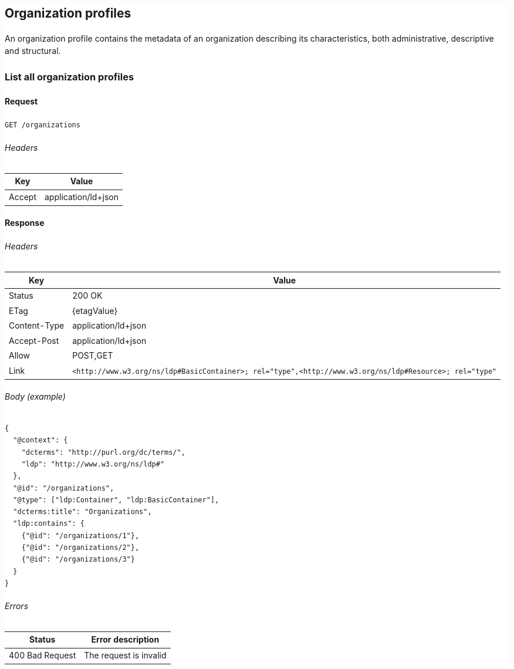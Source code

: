 ## <a id="endpoint-organization">Organization profiles</a>
An organization profile contains the metadata of an organization describing its characteristics, both administrative, descriptive and structural.

### <a id="endpoint-organization-list">List all organization profiles</a>

#### Request

<code>GET /organizations</code>

###### Headers
Key | Value
--|--
Accept | application/ld+json

#### Response

###### Headers
Key | Value
--|--
Status | 200 OK
ETag | {etagValue}
Content-Type | application/ld+json
Accept-Post | application/ld+json
Allow | POST,GET
Link | ```<http://www.w3.org/ns/ldp#BasicContainer>; rel="type",<http://www.w3.org/ns/ldp#Resource>; rel="type"```

###### Body (example)
```
{
  "@context": {
    "dcterms": "http://purl.org/dc/terms/",
    "ldp": "http://www.w3.org/ns/ldp#"
  },
  "@id": "/organizations",
  "@type": ["ldp:Container", "ldp:BasicContainer"],
  "dcterms:title": "Organizations",
  "ldp:contains": {
    {"@id": "/organizations/1"},
    {"@id": "/organizations/2"},
    {"@id": "/organizations/3"}
  }
}
```

###### Errors
Status | Error description
--|--
400 Bad Request | The request is invalid
